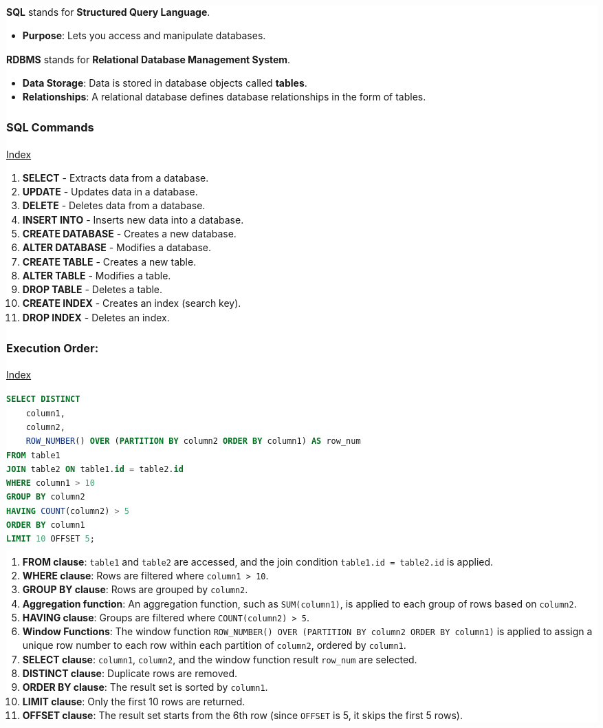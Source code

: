 
**SQL** stands for **Structured Query Language**.
- **Purpose**: Lets you access and manipulate databases.

**RDBMS** stands for **Relational Database Management System**.
- **Data Storage**: Data is stored in database objects called **tables**.
- **Relationships**: A relational database defines database relationships in the form of tables.

### SQL Commands
[Index](#index)
 

1. **SELECT** - Extracts data from a database.
2. **UPDATE** - Updates data in a database.
3. **DELETE** - Deletes data from a database.
4. **INSERT INTO** - Inserts new data into a database.
5. **CREATE DATABASE** - Creates a new database.
6. **ALTER DATABASE** - Modifies a database.
7. **CREATE TABLE** - Creates a new table.
8. **ALTER TABLE** - Modifies a table.
9. **DROP TABLE** - Deletes a table.
10. **CREATE INDEX** - Creates an index (search key).
11. **DROP INDEX** - Deletes an index.


### Execution Order:

[Index](#index)

```sql
SELECT DISTINCT
    column1,
    column2,
    ROW_NUMBER() OVER (PARTITION BY column2 ORDER BY column1) AS row_num
FROM table1
JOIN table2 ON table1.id = table2.id
WHERE column1 > 10
GROUP BY column2
HAVING COUNT(column2) > 5
ORDER BY column1
LIMIT 10 OFFSET 5;
```

1. **FROM clause**: `table1` and `table2` are accessed, and the join condition `table1.id = table2.id` is applied.
2. **WHERE clause**: Rows are filtered where `column1 > 10`.
3. **GROUP BY clause**: Rows are grouped by `column2`.
4. **Aggregation function**: An aggregation function, such as `SUM(column1)`, is applied to each group of rows based on `column2`.
5. **HAVING clause**: Groups are filtered where `COUNT(column2) > 5`.
6. **Window Functions**: The window function `ROW_NUMBER() OVER (PARTITION BY column2 ORDER BY column1)` is applied to assign a unique row number to each row within each partition of `column2`, ordered by `column1`.
7. **SELECT clause**: `column1`, `column2`, and the window function result `row_num` are selected.
8. **DISTINCT clause**: Duplicate rows are removed.
9. **ORDER BY clause**: The result set is sorted by `column1`.
10. **LIMIT clause**: Only the first 10 rows are returned.
11. **OFFSET clause**: The result set starts from the 6th row (since `OFFSET` is 5, it skips the first 5 rows).
